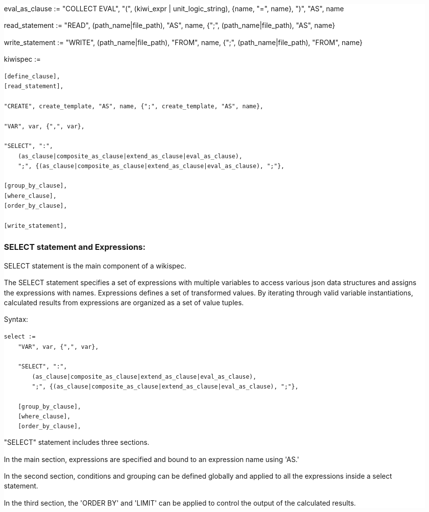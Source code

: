 eval_as_clause := "COLLECT EVAL", "(", (kiwi_expr | unit_logic_string), {name, "=", name}, ")", "AS", name

read_statement := "READ", (path_name|file_path), "AS", name, {";", (path_name|file_path), "AS", name}

write_statement := "WRITE", (path_name|file_path), "FROM", name, {";", (path_name|file_path), "FROM", name}

kiwispec :=

    [define_clause],
    [read_statement],

    "CREATE", create_template, "AS", name, {";", create_template, "AS", name},

    "VAR", var, {",", var},
    
    "SELECT", ":",
        (as_clause|composite_as_clause|extend_as_clause|eval_as_clause), 
        ";", {(as_clause|composite_as_clause|extend_as_clause|eval_as_clause), ";"},
        
    [group_by_clause],
    [where_clause],
    [order_by_clause],

    [write_statement],


### SELECT statement and Expressions:

SELECT statement is the main component of a wikispec.

The SELECT statement specifies a set of expressions with multiple variables to access various json data structures and assigns the expressions with names. Expressions defines a set of transformed values. By iterating through valid variable instantiations, calculated results from expressions are organized as a set of value tuples.

Syntax:

    select :=
        "VAR", var, {",", var},
        
        "SELECT", ":",
            (as_clause|composite_as_clause|extend_as_clause|eval_as_clause), 
            ";", {(as_clause|composite_as_clause|extend_as_clause|eval_as_clause), ";"},
            
        [group_by_clause],
        [where_clause],
        [order_by_clause],

"SELECT" statement includes three sections.

In the main section, expressions are specified and bound to an expression name using 'AS.'

In the second section, conditions and grouping can be defined globally and applied to all the expressions inside a select statement.

In the third section, the 'ORDER BY' and 'LIMIT' can be applied to control the output of the calculated results.
